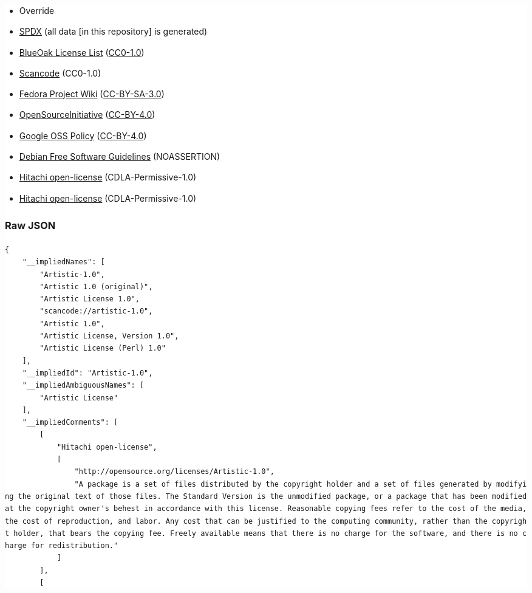 -   Override

-   [SPDX](https://spdx.org/licenses/Artistic-1.0.html "SPDX") (all data
    \[in this repository\] is generated)

-   [BlueOak License
    List](https://blueoakcouncil.org/list "BlueOak License List")
    ([CC0-1.0](https://raw.githubusercontent.com/blueoakcouncil/blue-oak-list-npm-package/master/LICENSE "CC0-1.0"))

-   [Scancode](https://github.com/nexB/scancode-toolkit/blob/develop/src/licensedcode/data/licenses/artistic-1.0.yml "Scancode")
    (CC0-1.0)

-   [Fedora Project
    Wiki](https://fedoraproject.org/wiki/Licensing:Main?rd=Licensing "Fedora Project Wiki")
    ([CC-BY-SA-3.0](https://creativecommons.org/licenses/by-sa/3.0/legalcode "CC-BY-SA-3.0"))

-   [OpenSourceInitiative](https://opensource.org/licenses/ "OpenSourceInitiative")
    ([CC-BY-4.0](https://creativecommons.org/licenses/by/4.0/legalcode "CC-BY-4.0"))

-   [Google OSS
    Policy](https://opensource.google.com/docs/thirdparty/licenses/ "Google OSS Policy")
    ([CC-BY-4.0](https://creativecommons.org/licenses/by/4.0/legalcode "CC-BY-4.0"))

-   [Debian Free Software
    Guidelines](https://wiki.debian.org/DFSGLicenses "Debian Free Software Guidelines")
    (NOASSERTION)

-   [Hitachi
    open-license](https://github.com/Hitachi/open-license "Hitachi open-license")
    (CDLA-Permissive-1.0)

-   [Hitachi
    open-license](https://github.com/Hitachi/open-license "Hitachi open-license")
    (CDLA-Permissive-1.0)

### Raw JSON

    {
        "__impliedNames": [
            "Artistic-1.0",
            "Artistic 1.0 (original)",
            "Artistic License 1.0",
            "scancode://artistic-1.0",
            "Artistic 1.0",
            "Artistic License, Version 1.0",
            "Artistic License (Perl) 1.0"
        ],
        "__impliedId": "Artistic-1.0",
        "__impliedAmbiguousNames": [
            "Artistic License"
        ],
        "__impliedComments": [
            [
                "Hitachi open-license",
                [
                    "http://opensource.org/licenses/Artistic-1.0",
                    "A package is a set of files distributed by the copyright holder and a set of files generated by modifying the original text of those files. The Standard Version is the unmodified package, or a package that has been modified at the copyright owner's behest in accordance with this license. Reasonable copying fees refer to the cost of the media, the cost of reproduction, and labor. Any cost that can be justified to the computing community, rather than the copyright holder, that bears the copying fee. Freely available means that there is no charge for the software, and there is no charge for redistribution."
                ]
            ],
            [